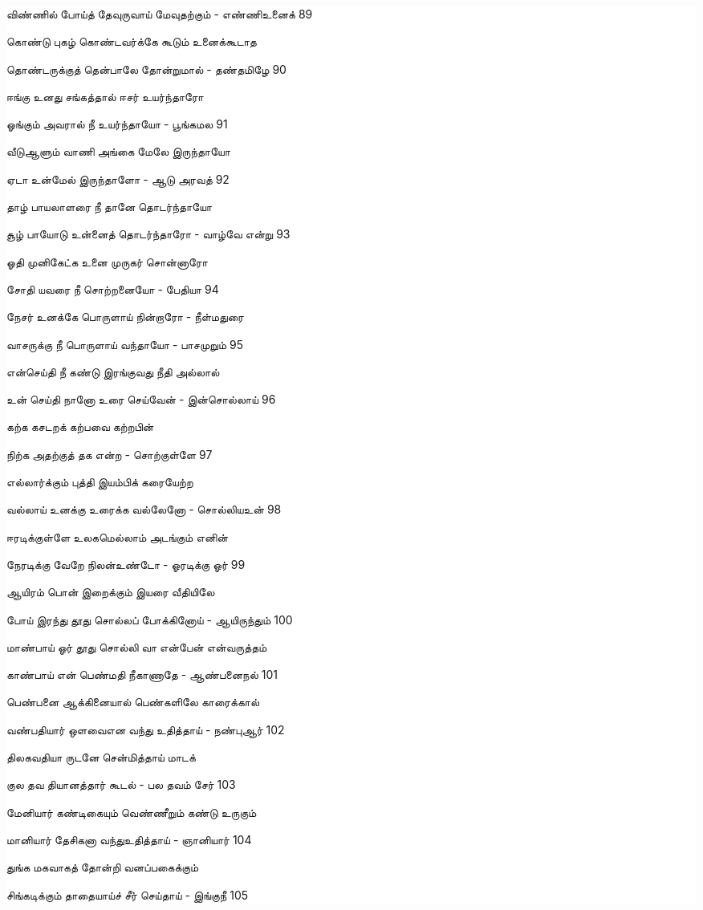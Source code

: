 விண்ணில் போய்த் தேவுருவாய் மேவுதற்கும் - எண்ணிஉனைக் 89  

கொண்டு புகழ் கொண்டவர்க்கே கூடும் உனைக்கூடாத  

தொண்டருக்குத் தென்பாலே தோன்றுமால் - தண்தமிழே 90  

ஈங்கு உனது சங்கத்தால் ஈசர் உயர்ந்தாரோ  

ஓங்கும் அவரால் நீ உயர்ந்தாயோ - பூங்கமல 91  

வீடுஆளும் வாணி அங்கை மேலே இருந்தாயோ  

ஏடா உன்மேல் இருந்தாளோ - ஆடு அரவத் 92  

தாழ் பாயலாளரை நீ தானே தொடர்ந்தாயோ  

சூழ் பாயோடு உன்னைத் தொடர்ந்தாரோ - வாழ்வே என்று 93  

ஓதி முனிகேட்க உனை முருகர் சொன்னாரோ  

சோதி யவரை நீ சொற்றனையோ - பேதியா 94  

நேசர் உனக்கே பொருளாய் நின்றாரோ - நீள்மதுரை  

வாசருக்கு நீ பொருளாய் வந்தாயோ - பாசமுறும் 95  

என்செய்தி நீ கண்டு இரங்குவது நீதி அல்லால்  

உன் செய்தி நானோ உரை செய்வேன் - இன்சொல்லாய் 96  

கற்க கசடறக் கற்பவை கற்றபின்  

நிற்க அதற்குத் தக என்ற - சொற்குள்ளே 97  

எல்லார்க்கும் புத்தி இயம்பிக் கரையேற்ற  

வல்லாய் உனக்கு உரைக்க வல்லேனோ - சொல்லியஉன் 98  

ஈரடிக்குள்ளே உலகமெல்லாம் அடங்கும் எனின்  

நேரடிக்கு வேறே நிலன்உண்டோ - ஓரடிக்கு ஓர் 99  

ஆயிரம் பொன் இறைக்கும் இயரை வீதியிலே  

போய் இரந்து தூது சொல்லப் போக்கினோய் - ஆயிருந்தும் 100  

மாண்பாய் ஓர் தூது சொல்லி வா என்பேன் என்வருத்தம்  

காண்பாய் என் பெண்மதி நீகாணாதே - ஆண்பனைநல் 101  

பெண்பனை ஆக்கினையால் பெண்களிலே காரைக்கால்  

வண்பதியார் ஒளவைஎன வந்து உதித்தாய் - நண்புஆர் 102  

திலகவதியா ருடனே சென்மித்தாய் மாடக்  

குல தவ தியானத்தார் கூடல் - பல தவம் சேர் 103  

மேனியார் கண்டிகையும் வெண்ணீறும் கண்டு உருகும்  

மானியார் தேசிகனா வந்துஉதித்தாய் - ஞானியார் 104  

துங்க மகவாகத் தோன்றி வனப்பகைக்கும்  

சிங்கடிக்கும் தாதையாய்ச் சீர் செய்தாய் - இங்குநீ 105  
